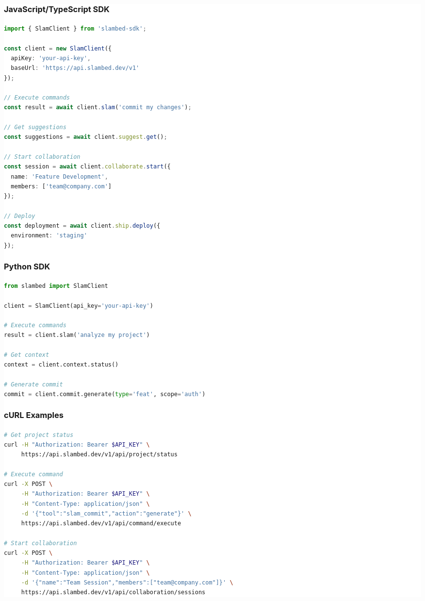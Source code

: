 ### JavaScript/TypeScript SDK

```typescript
import { SlamClient } from 'slambed-sdk';

const client = new SlamClient({
  apiKey: 'your-api-key',
  baseUrl: 'https://api.slambed.dev/v1'
});

// Execute commands
const result = await client.slam('commit my changes');

// Get suggestions
const suggestions = await client.suggest.get();

// Start collaboration
const session = await client.collaborate.start({
  name: 'Feature Development',
  members: ['team@company.com']
});

// Deploy
const deployment = await client.ship.deploy({
  environment: 'staging'
});
```

### Python SDK

```python
from slambed import SlamClient

client = SlamClient(api_key='your-api-key')

# Execute commands
result = client.slam('analyze my project')

# Get context
context = client.context.status()

# Generate commit
commit = client.commit.generate(type='feat', scope='auth')
```

### cURL Examples

```bash
# Get project status
curl -H "Authorization: Bearer $API_KEY" \
     https://api.slambed.dev/v1/api/project/status

# Execute command
curl -X POST \
     -H "Authorization: Bearer $API_KEY" \
     -H "Content-Type: application/json" \
     -d '{"tool":"slam_commit","action":"generate"}' \
     https://api.slambed.dev/v1/api/command/execute

# Start collaboration
curl -X POST \
     -H "Authorization: Bearer $API_KEY" \
     -H "Content-Type: application/json" \
     -d '{"name":"Team Session","members":["team@company.com"]}' \
     https://api.slambed.dev/v1/api/collaboration/sessions
```